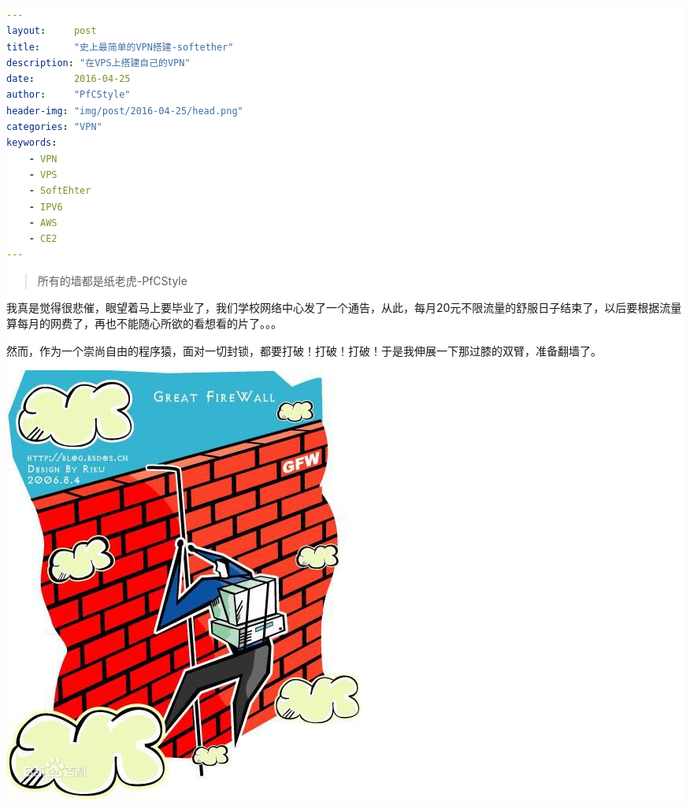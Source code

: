 ```yaml
---
layout:		post
title:		"史上最简单的VPN搭建-softether"
description: "在VPS上搭建自己的VPN"
date:		2016-04-25
author:		"PfCStyle"
header-img:	"img/post/2016-04-25/head.png"
categories: "VPN"
keywords:
    - VPN
    - VPS
    - SoftEhter
    - IPV6
    - AWS
    - CE2
---
```


> 所有的墙都是纸老虎-PfCStyle

我真是觉得很悲催，眼望着马上要毕业了，我们学校网络中心发了一个通告，从此，每月20元不限流量的舒服日子结束了，以后要根据流量算每月的网费了，再也不能随心所欲的看想看的片了。。。

然而，作为一个崇尚自由的程序猿，面对一切封锁，都要打破！打破！打破！于是我伸展一下那过膝的双臂，准备翻墙了。

![](/img/post/2016-04-25/fanqiang.jpg)
